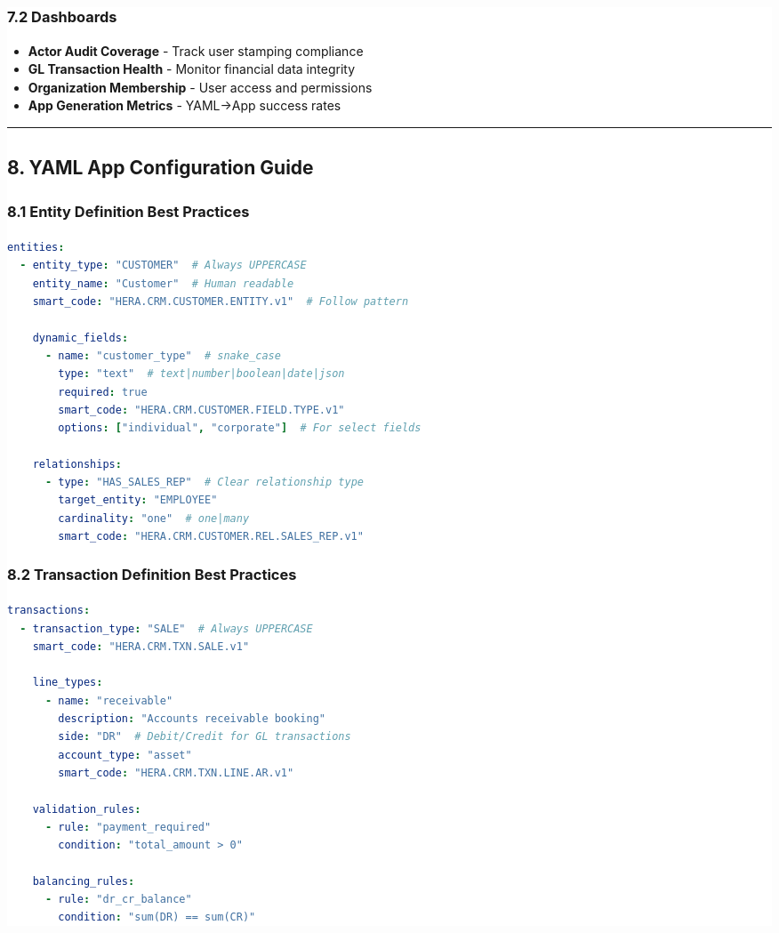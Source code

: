 ### 7.2 Dashboards
- **Actor Audit Coverage** - Track user stamping compliance
- **GL Transaction Health** - Monitor financial data integrity  
- **Organization Membership** - User access and permissions
- **App Generation Metrics** - YAML→App success rates

---

## 8. YAML App Configuration Guide

### 8.1 Entity Definition Best Practices
```yaml
entities:
  - entity_type: "CUSTOMER"  # Always UPPERCASE
    entity_name: "Customer"  # Human readable
    smart_code: "HERA.CRM.CUSTOMER.ENTITY.v1"  # Follow pattern
    
    dynamic_fields:
      - name: "customer_type"  # snake_case
        type: "text"  # text|number|boolean|date|json
        required: true
        smart_code: "HERA.CRM.CUSTOMER.FIELD.TYPE.v1"
        options: ["individual", "corporate"]  # For select fields
        
    relationships:
      - type: "HAS_SALES_REP"  # Clear relationship type
        target_entity: "EMPLOYEE"
        cardinality: "one"  # one|many
        smart_code: "HERA.CRM.CUSTOMER.REL.SALES_REP.v1"
```

### 8.2 Transaction Definition Best Practices
```yaml
transactions:
  - transaction_type: "SALE"  # Always UPPERCASE
    smart_code: "HERA.CRM.TXN.SALE.v1"
    
    line_types:
      - name: "receivable"
        description: "Accounts receivable booking"
        side: "DR"  # Debit/Credit for GL transactions
        account_type: "asset"
        smart_code: "HERA.CRM.TXN.LINE.AR.v1"
        
    validation_rules:
      - rule: "payment_required"
        condition: "total_amount > 0"
        
    balancing_rules:
      - rule: "dr_cr_balance"
        condition: "sum(DR) == sum(CR)"
```
